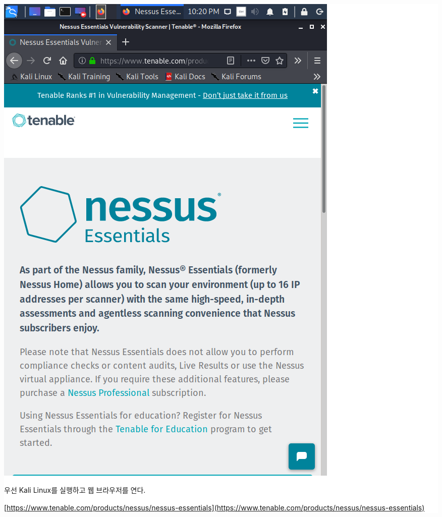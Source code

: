 ![2_00](./image2/Screenshot_2020-07-15_22-20-42.png)

우선 Kali Linux를 실행하고 웹 브라우저를 연다.

[https://www.tenable.com/products/nessus/nessus-essentials](https://www.tenable.com/products/nessus/nessus-essentials) 
